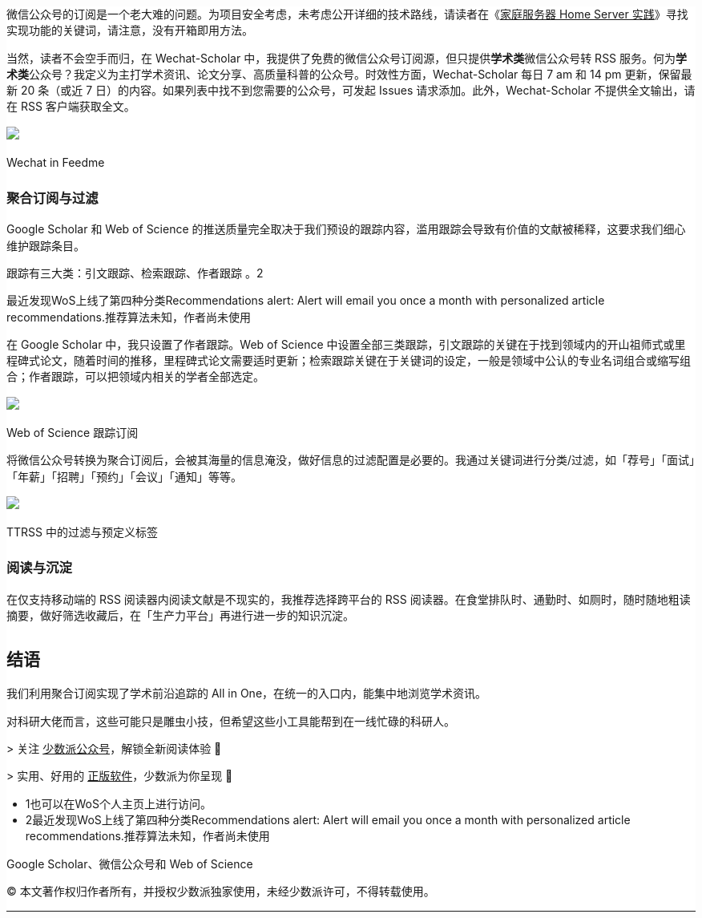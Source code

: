 微信公众号的订阅是一个老大难的问题。为项目安全考虑，未考虑公开详细的技术路线，请读者在《[家庭服务器 Home Server 实践](https://sspai.com/post/82512)》寻找实现功能的关键词，请注意，没有开箱即用方法。

当然，读者不会空手而归，在 Wechat-Scholar 中，我提供了免费的微信公众号订阅源，但只提供**学术类**微信公众号转 RSS 服务。何为**学术类**公众号？我定义为主打学术资讯、论文分享、高质量科普的公众号。时效性方面，Wechat-Scholar 每日 7 am 和 14 pm 更新，保留最新 20 条（或近 7 日）的内容。如果列表中找不到您需要的公众号，可发起 Issues 请求添加。此外，Wechat-Scholar 不提供全文输出，请在 RSS 客户端获取全文。

![](https://proxy-prod.omnivore-image-cache.app/0x0,s5u7zCIMR-C_hWQtnbg4W7XM2AFge4gx6CVPsTiA2Nmc/https://cdn.sspai.com/2023/11/21/3622d8ee6bdb551bc6eb8606f214b512.png)

Wechat in Feedme

### 聚合订阅与过滤

Google Scholar 和 Web of Science 的推送质量完全取决于我们预设的跟踪内容，滥用跟踪会导致有价值的文献被稀释，这要求我们细心维护跟踪条目。

跟踪有三大类：引文跟踪、检索跟踪、作者跟踪 。2

最近发现WoS上线了第四种分类Recommendations alert: Alert will email you once a month with personalized article recommendations.推荐算法未知，作者尚未使用

在 Google Scholar 中，我只设置了作者跟踪。Web of Science 中设置全部三类跟踪，引文跟踪的关键在于找到领域内的开山祖师式或里程碑式论文，随着时间的推移，里程碑式论文需要适时更新；检索跟踪关键在于关键词的设定，一般是领域中公认的专业名词组合或缩写组合；作者跟踪，可以把领域内相关的学者全部选定。

![](https://proxy-prod.omnivore-image-cache.app/0x0,sCdATx93hAewT2u363MmnZyBkmzUSVJMKjj-_mTXIsQI/https://cdn.sspai.com/2023/11/21/9e2dafbe4e97a2bff180926ce9668cc3.png)

Web of Science 跟踪订阅

将微信公众号转换为聚合订阅后，会被其海量的信息淹没，做好信息的过滤配置是必要的。我通过关键词进行分类/过滤，如「荐号」「面试」「年薪」「招聘」「预约」「会议」「通知」等等。

![](https://proxy-prod.omnivore-image-cache.app/0x0,sEmGgmtIgQ_3bMa3GMu7r5PcuOH_xYWgAE6VX_NHYcqc/https://cdn.sspai.com/2023/11/21/d3d43ab465f1e8557ed55a77967a8620.png?imageView2/2/w/1120/q/40/interlace/1/ignore-error/1)

TTRSS 中的过滤与预定义标签

### 阅读与沉淀

在仅支持移动端的 RSS 阅读器内阅读文献是不现实的，我推荐选择跨平台的 RSS 阅读器。在食堂排队时、通勤时、如厕时，随时随地粗读摘要，做好筛选收藏后，在「生产力平台」再进行进一步的知识沉淀。

## 结语

我们利用聚合订阅实现了学术前沿追踪的 All in One，在统一的入口内，能集中地浏览学术资讯。

对科研大佬而言，这些可能只是雕虫小技，但希望这些小工具能帮到在一线忙碌的科研人。

\> 关注 [少数派公众号](https://sspai.com/s/J71e)，解锁全新阅读体验 📰

\> 实用、好用的 [正版软件](https://sspai.com/mall)，少数派为你呈现 🚀

* 1也可以在WoS个人主页上进行访问。
* 2最近发现WoS上线了第四种分类Recommendations alert: Alert will email you once a month with personalized article recommendations.推荐算法未知，作者尚未使用

Google Scholar、微信公众号和 Web of Science

© 本文著作权归作者所有，并授权少数派独家使用，未经少数派许可，不得转载使用。

---


